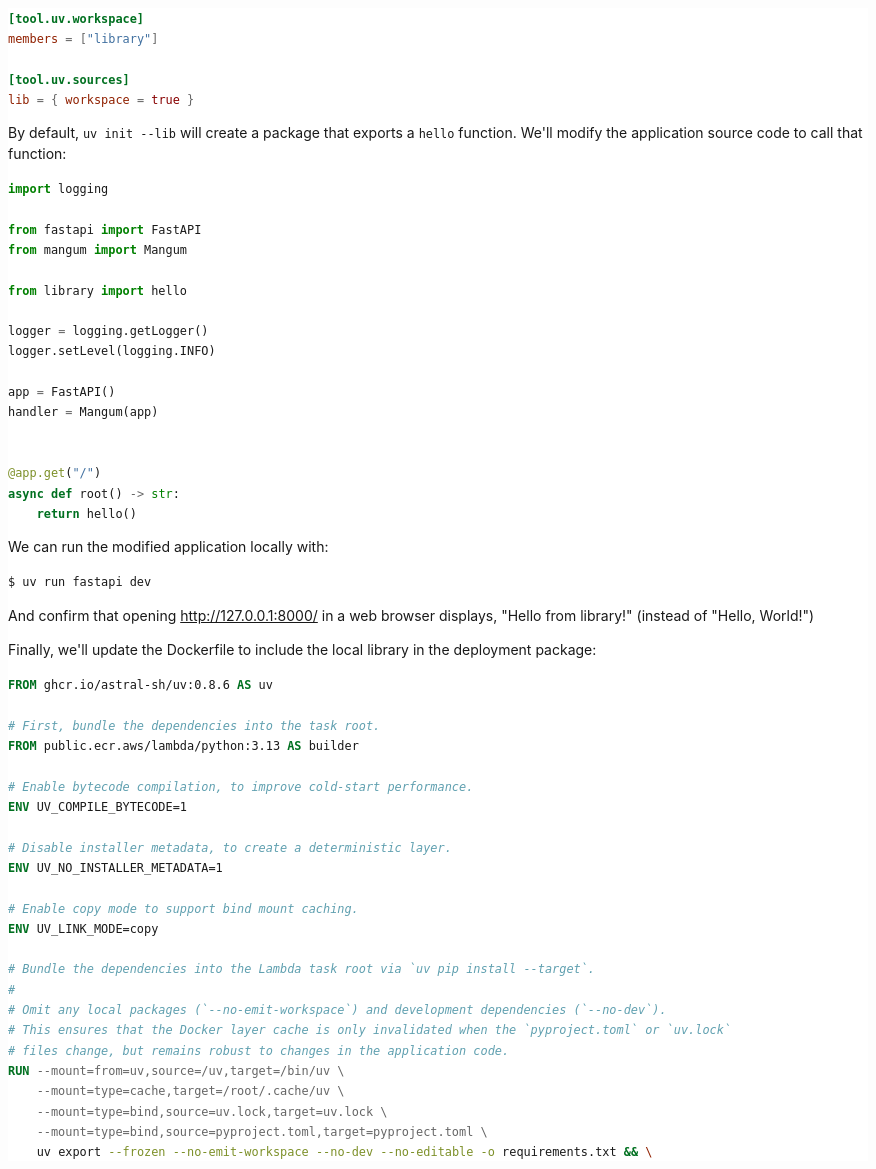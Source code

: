 ```toml title="pyproject.toml"
[tool.uv.workspace]
members = ["library"]

[tool.uv.sources]
lib = { workspace = true }
```

By default, `uv init --lib` will create a package that exports a `hello` function. We'll modify the
application source code to call that function:

```python title="app/main.py"
import logging

from fastapi import FastAPI
from mangum import Mangum

from library import hello

logger = logging.getLogger()
logger.setLevel(logging.INFO)

app = FastAPI()
handler = Mangum(app)


@app.get("/")
async def root() -> str:
    return hello()
```

We can run the modified application locally with:

```console
$ uv run fastapi dev
```

And confirm that opening http://127.0.0.1:8000/ in a web browser displays, "Hello from library!"
(instead of "Hello, World!")

Finally, we'll update the Dockerfile to include the local library in the deployment package:

```dockerfile title="Dockerfile"
FROM ghcr.io/astral-sh/uv:0.8.6 AS uv

# First, bundle the dependencies into the task root.
FROM public.ecr.aws/lambda/python:3.13 AS builder

# Enable bytecode compilation, to improve cold-start performance.
ENV UV_COMPILE_BYTECODE=1

# Disable installer metadata, to create a deterministic layer.
ENV UV_NO_INSTALLER_METADATA=1

# Enable copy mode to support bind mount caching.
ENV UV_LINK_MODE=copy

# Bundle the dependencies into the Lambda task root via `uv pip install --target`.
#
# Omit any local packages (`--no-emit-workspace`) and development dependencies (`--no-dev`).
# This ensures that the Docker layer cache is only invalidated when the `pyproject.toml` or `uv.lock`
# files change, but remains robust to changes in the application code.
RUN --mount=from=uv,source=/uv,target=/bin/uv \
    --mount=type=cache,target=/root/.cache/uv \
    --mount=type=bind,source=uv.lock,target=uv.lock \
    --mount=type=bind,source=pyproject.toml,target=pyproject.toml \
    uv export --frozen --no-emit-workspace --no-dev --no-editable -o requirements.txt && \
```